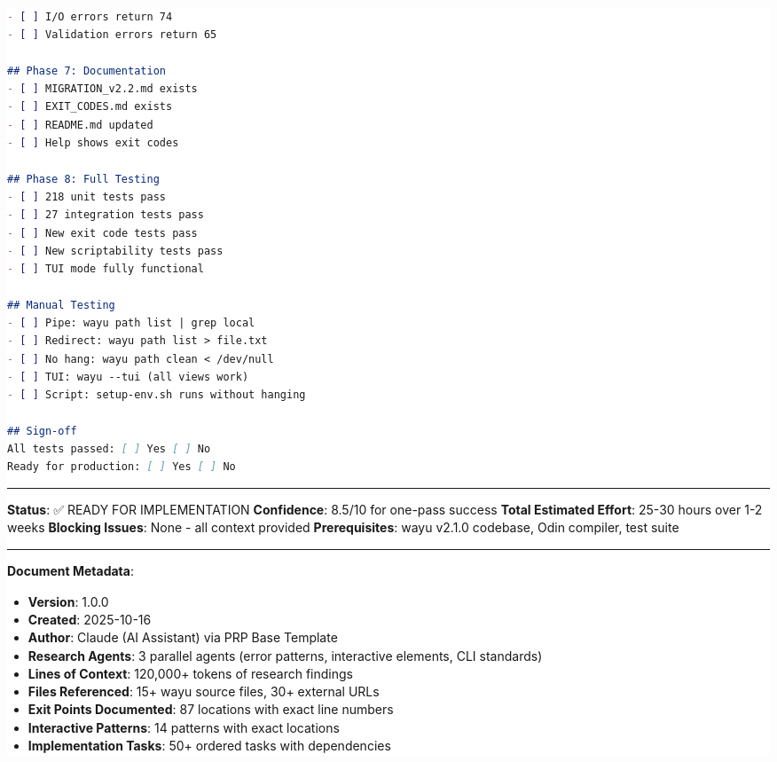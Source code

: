 ```markdown
- [ ] I/O errors return 74
- [ ] Validation errors return 65

## Phase 7: Documentation
- [ ] MIGRATION_v2.2.md exists
- [ ] EXIT_CODES.md exists
- [ ] README.md updated
- [ ] Help shows exit codes

## Phase 8: Full Testing
- [ ] 218 unit tests pass
- [ ] 27 integration tests pass
- [ ] New exit code tests pass
- [ ] New scriptability tests pass
- [ ] TUI mode fully functional

## Manual Testing
- [ ] Pipe: wayu path list | grep local
- [ ] Redirect: wayu path list > file.txt
- [ ] No hang: wayu path clean < /dev/null
- [ ] TUI: wayu --tui (all views work)
- [ ] Script: setup-env.sh runs without hanging

## Sign-off
All tests passed: [ ] Yes [ ] No
Ready for production: [ ] Yes [ ] No
```

---

**Status**: ✅ READY FOR IMPLEMENTATION
**Confidence**: 8.5/10 for one-pass success
**Total Estimated Effort**: 25-30 hours over 1-2 weeks
**Blocking Issues**: None - all context provided
**Prerequisites**: wayu v2.1.0 codebase, Odin compiler, test suite

---

**Document Metadata**:
- **Version**: 1.0.0
- **Created**: 2025-10-16
- **Author**: Claude (AI Assistant) via PRP Base Template
- **Research Agents**: 3 parallel agents (error patterns, interactive elements, CLI standards)
- **Lines of Context**: 120,000+ tokens of research findings
- **Files Referenced**: 15+ wayu source files, 30+ external URLs
- **Exit Points Documented**: 87 locations with exact line numbers
- **Interactive Patterns**: 14 patterns with exact locations
- **Implementation Tasks**: 50+ ordered tasks with dependencies
